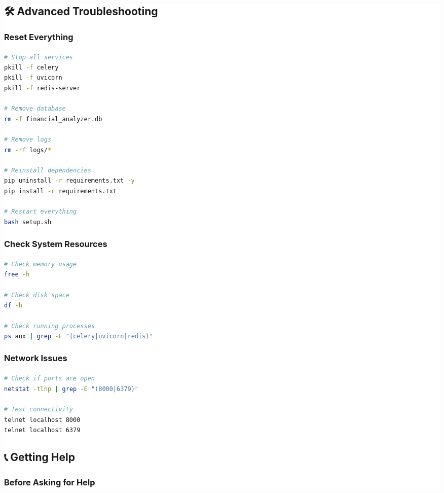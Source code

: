 
## 🛠️ Advanced Troubleshooting

### Reset Everything
```bash
# Stop all services
pkill -f celery
pkill -f uvicorn
pkill -f redis-server

# Remove database
rm -f financial_analyzer.db

# Remove logs
rm -rf logs/*

# Reinstall dependencies
pip uninstall -r requirements.txt -y
pip install -r requirements.txt

# Restart everything
bash setup.sh
```

### Check System Resources
```bash
# Check memory usage
free -h

# Check disk space
df -h

# Check running processes
ps aux | grep -E "(celery|uvicorn|redis)"
```

### Network Issues
```bash
# Check if ports are open
netstat -tlnp | grep -E "(8000|6379)"

# Test connectivity
telnet localhost 8000
telnet localhost 6379
```

## 📞 Getting Help

### Before Asking for Help
